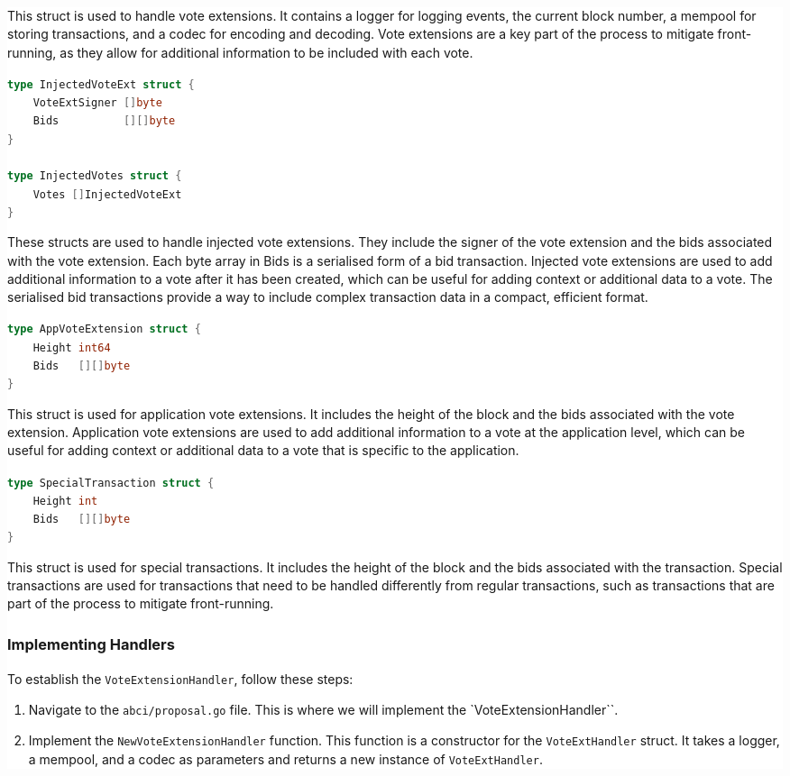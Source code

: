 This struct is used to handle vote extensions. It contains a logger for logging events, the current block number, a mempool for storing transactions, and a codec for encoding and decoding. Vote extensions are a key part of the process to mitigate front-running, as they allow for additional information to be included with each vote.

```go
type InjectedVoteExt struct {
	VoteExtSigner []byte
	Bids          [][]byte
}

type InjectedVotes struct {
	Votes []InjectedVoteExt
}
```

These structs are used to handle injected vote extensions. They include the signer of the vote extension and the bids associated with the vote extension. Each byte array in Bids is a serialised form of a bid transaction. Injected vote extensions are used to add additional information to a vote after it has been created, which can be useful for adding context or additional data to a vote. The serialised bid transactions provide a way to include complex transaction data in a compact, efficient format.

```go
type AppVoteExtension struct {
	Height int64
	Bids   [][]byte
}
```

This struct is used for application vote extensions. It includes the height of the block and the bids associated with the vote extension. Application vote extensions are used to add additional information to a vote at the application level, which can be useful for adding context or additional data to a vote that is specific to the application.

```go
type SpecialTransaction struct {
	Height int
	Bids   [][]byte
}
```

This struct is used for special transactions. It includes the height of the block and the bids associated with the transaction. Special transactions are used for transactions that need to be handled differently from regular transactions, such as transactions that are part of the process to mitigate front-running.


### Implementing Handlers

To establish the `VoteExtensionHandler`, follow these steps:

1. Navigate to the `abci/proposal.go` file. This is where we will implement the `VoteExtensionHandler``.

2. Implement the `NewVoteExtensionHandler` function. This function is a constructor for the `VoteExtHandler` struct. It takes a logger, a mempool, and a codec as parameters and returns a new instance of `VoteExtHandler`.

